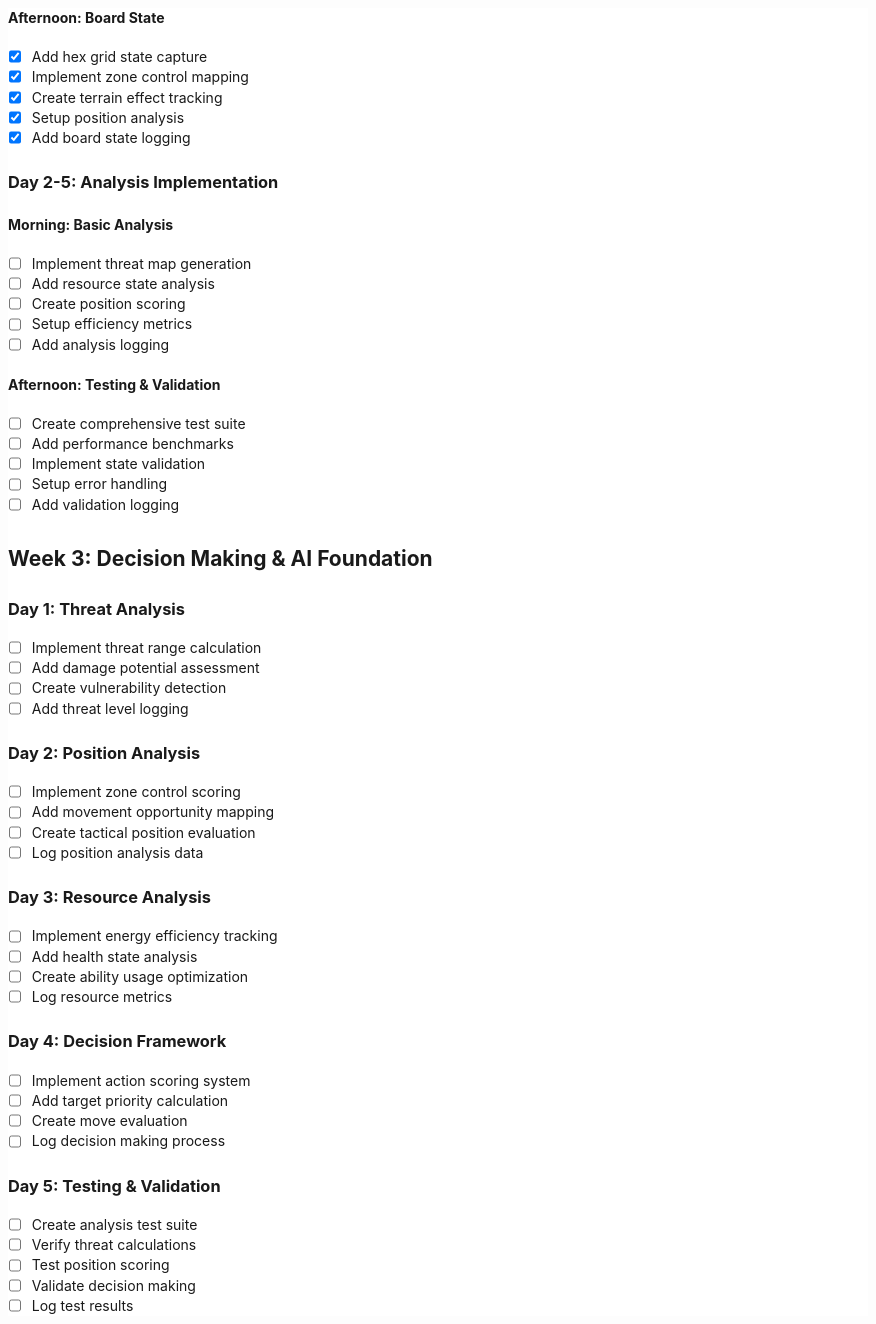 #### Afternoon: Board State
- [x] Add hex grid state capture
- [x] Implement zone control mapping
- [x] Create terrain effect tracking
- [x] Setup position analysis
- [x] Add board state logging

### Day 2-5: Analysis Implementation
#### Morning: Basic Analysis
- [ ] Implement threat map generation
- [ ] Add resource state analysis
- [ ] Create position scoring
- [ ] Setup efficiency metrics
- [ ] Add analysis logging

#### Afternoon: Testing & Validation
- [ ] Create comprehensive test suite
- [ ] Add performance benchmarks
- [ ] Implement state validation
- [ ] Setup error handling
- [ ] Add validation logging

## Week 3: Decision Making & AI Foundation

### Day 1: Threat Analysis
- [ ] Implement threat range calculation
- [ ] Add damage potential assessment
- [ ] Create vulnerability detection
- [ ] Add threat level logging

### Day 2: Position Analysis
- [ ] Implement zone control scoring
- [ ] Add movement opportunity mapping
- [ ] Create tactical position evaluation
- [ ] Log position analysis data

### Day 3: Resource Analysis
- [ ] Implement energy efficiency tracking
- [ ] Add health state analysis
- [ ] Create ability usage optimization
- [ ] Log resource metrics

### Day 4: Decision Framework
- [ ] Implement action scoring system
- [ ] Add target priority calculation
- [ ] Create move evaluation
- [ ] Log decision making process

### Day 5: Testing & Validation
- [ ] Create analysis test suite
- [ ] Verify threat calculations
- [ ] Test position scoring
- [ ] Validate decision making
- [ ] Log test results
